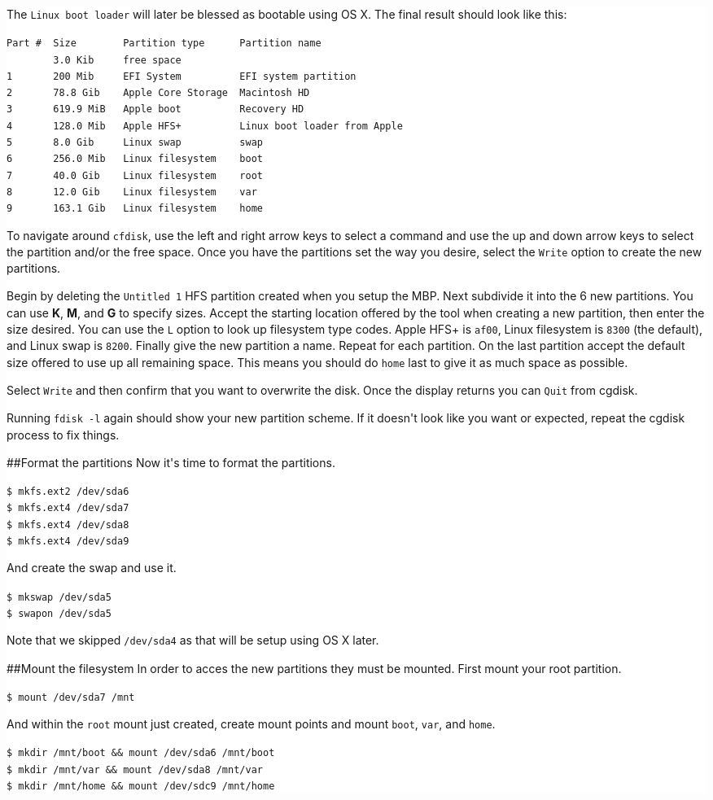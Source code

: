 The `Linux boot loader` will later be blessed as bootable using OS X. The final result should look like this:

    Part #  Size        Partition type      Partition name
            3.0 Kib     free space
    1       200 Mib     EFI System          EFI system partition
    2       78.8 Gib    Apple Core Storage  Macintosh HD
    3       619.9 MiB   Apple boot          Recovery HD
    4       128.0 Mib   Apple HFS+          Linux boot loader from Apple
    5       8.0 Gib     Linux swap          swap
    6       256.0 Mib   Linux filesystem    boot
    7       40.0 Gib    Linux filesystem    root
    8       12.0 Gib    Linux filesystem    var
    9       163.1 Gib   Linux filesystem    home
    
To navigate around `cfdisk`, use the left and right arrow keys to select a command and use the up and down arrow keys to select the partition and/or the free space. Once you have the partitions set the way you desire, select the `Write` option to create the new partitions.

Begin by deleting the `Untitled 1` HFS partition created when you setup the MBP. Next subdivide it into the 6 new partitions. You can use **K**, **M**, and **G** to specify sizes. Accept the starting location offered by the tool when creating a new partition, then enter the size desired. You can use the `L` option to look up filesystem type codes. Apple HFS+ is `af00`, Linux filesystem is `8300` (the default), and Linux swap is `8200`. Finally give the new partition a name. Repeat for each partition. On the last partition accept the default size offered to use up all remaining space. This means you should do `home` last to give it as much space as possible.

Select `Write` and then confirm that you want to overwrite the disk. Once the display returns you can `Quit` from cgdisk.

Running `fdisk -l` again should show your new partition scheme. If it doesn't look like you want or expected, repeat the cgdisk process to fix things.

##Format the partitions
Now it's time to format the partitions.

    $ mkfs.ext2 /dev/sda6
    $ mkfs.ext4 /dev/sda7
    $ mkfs.ext4 /dev/sda8
    $ mkfs.ext4 /dev/sda9
    
And create the swap and use it.

    $ mkswap /dev/sda5
    $ swapon /dev/sda5
    
Note that we skipped `/dev/sda4` as that will be setup using OS X later.

##Mount the filesystem
In order to acces the new partitions they must be mounted. First mount your root partition.

    $ mount /dev/sda7 /mnt
    
And within the `root` mount just created, create mount points and mount `boot`, `var`, and `home`.

    $ mkdir /mnt/boot && mount /dev/sda6 /mnt/boot
    $ mkdir /mnt/var && mount /dev/sda8 /mnt/var
    $ mkdir /mnt/home && mount /dev/sdc9 /mnt/home
    
